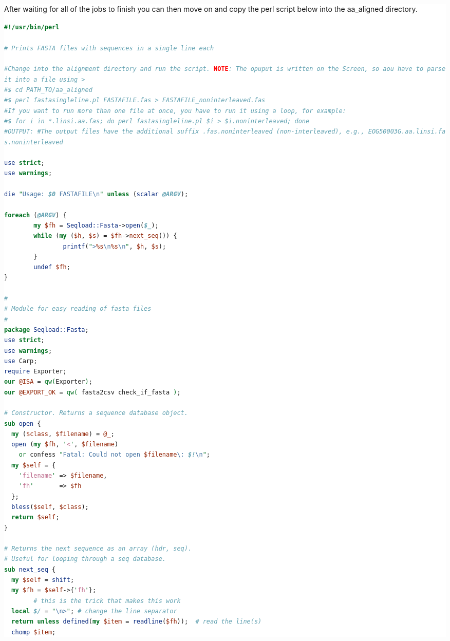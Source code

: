 After waiting for all of the jobs to finish you can then move on and copy the perl script below into the aa_aligned directory.

```perl
#!/usr/bin/perl

# Prints FASTA files with sequences in a single line each

#Change into the alignment directory and run the script. NOTE: The opuput is written on the Screen, so aou have to parse it into a file using >
#$ cd PATH_TO/aa_aligned
#$ perl fastasingleline.pl FASTAFILE.fas > FASTAFILE_noninterleaved.fas
#If you want to run more than one file at once, you have to run it using a loop, for example:
#$ for i in *.linsi.aa.fas; do perl fastasingleline.pl $i > $i.noninterleaved; done
#OUTPUT: #The output files have the additional suffix .fas.noninterleaved (non-interleaved), e.g., EOG50003G.aa.linsi.fas.noninterleaved

use strict;
use warnings;

die "Usage: $0 FASTAFILE\n" unless (scalar @ARGV);

foreach (@ARGV) {
        my $fh = Seqload::Fasta->open($_);
        while (my ($h, $s) = $fh->next_seq()) {
                printf(">%s\n%s\n", $h, $s);
        }
        undef $fh;
}

#
# Module for easy reading of fasta files
#
package Seqload::Fasta;
use strict;
use warnings;
use Carp;
require Exporter;
our @ISA = qw(Exporter);
our @EXPORT_OK = qw( fasta2csv check_if_fasta );

# Constructor. Returns a sequence database object.
sub open {
  my ($class, $filename) = @_;
  open (my $fh, '<', $filename)
    or confess "Fatal: Could not open $filename\: $!\n";
  my $self = {
    'filename' => $filename,
    'fh'       => $fh
  };
  bless($self, $class);
  return $self;
}

# Returns the next sequence as an array (hdr, seq).
# Useful for looping through a seq database.
sub next_seq {
  my $self = shift;
  my $fh = $self->{'fh'};
        # this is the trick that makes this work
  local $/ = "\n>"; # change the line separator
  return unless defined(my $item = readline($fh));  # read the line(s)
  chomp $item;

```